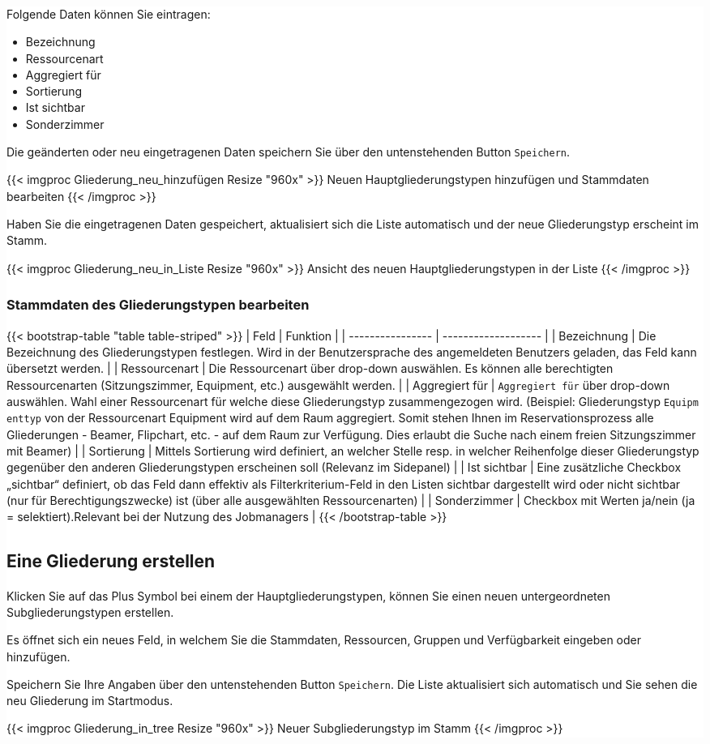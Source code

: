 Folgende Daten können Sie eintragen:

* Bezeichnung
* Ressourcenart
* Aggregiert für
* Sortierung
* Ist sichtbar
* Sonderzimmer

Die geänderten oder neu eingetragenen Daten speichern Sie über den untenstehenden Button `Speichern`.

{{< imgproc Gliederung_neu_hinzufügen Resize "960x" >}}
Neuen Hauptgliederungstypen hinzufügen und Stammdaten bearbeiten
{{< /imgproc >}}

Haben Sie die eingetragenen Daten gespeichert, aktualisiert sich die Liste automatisch und der neue Gliederungstyp erscheint im Stamm.

{{< imgproc Gliederung_neu_in_Liste Resize "960x" >}}
Ansicht des neuen Hauptgliederungstypen in der Liste
{{< /imgproc >}}

### Stammdaten des Gliederungstypen bearbeiten

{{< bootstrap-table "table table-striped" >}}
| Feld             | Funktion            |
| ---------------- | ------------------- |
| Bezeichnung      | Die Bezeichnung des Gliederungstypen festlegen. Wird in der Benutzersprache des angemeldeten Benutzers geladen, das Feld kann übersetzt werden. |
| Ressourcenart    | Die Ressourcenart über drop-down auswählen. Es können alle berechtigten Ressourcenarten (Sitzungszimmer, Equipment, etc.) ausgewählt werden. |
| Aggregiert für   | `Aggregiert für` über drop-down auswählen. Wahl einer Ressourcenart für welche diese Gliederungstyp zusammengezogen wird. (Beispiel: Gliederungstyp `Equipmenttyp` von der Ressourcenart Equipment wird auf dem Raum aggregiert. Somit stehen Ihnen im Reservationsprozess alle Gliederungen - Beamer, Flipchart, etc. - auf dem Raum zur Verfügung. Dies erlaubt die Suche nach einem freien Sitzungszimmer mit Beamer) |
| Sortierung       | Mittels Sortierung wird definiert, an welcher Stelle resp. in welcher Reihenfolge dieser Gliederungstyp gegenüber den anderen Gliederungstypen erscheinen soll (Relevanz im Sidepanel) |
| Ist sichtbar     | Eine zusätzliche Checkbox „sichtbar“ definiert, ob das Feld dann effektiv als Filterkriterium-Feld in den Listen sichtbar dargestellt wird oder nicht sichtbar (nur für Berechtigungszwecke) ist (über alle ausgewählten Ressourcenarten) |
| Sonderzimmer     | Checkbox mit Werten ja/nein (ja = selektiert).Relevant bei der Nutzung des Jobmanagers |
{{< /bootstrap-table >}}

## Eine Gliederung erstellen

Klicken Sie auf das Plus Symbol bei einem der Hauptgliederungstypen, können Sie einen neuen untergeordneten Subgliederungstypen erstellen.

Es öffnet sich ein neues Feld, in welchem Sie die Stammdaten, Ressourcen, Gruppen und Verfügbarkeit eingeben oder hinzufügen.

Speichern Sie Ihre Angaben über den untenstehenden Button `Speichern`. Die Liste aktualisiert sich automatisch und Sie sehen die neu Gliederung im Startmodus.

{{< imgproc Gliederung_in_tree Resize "960x" >}}
Neuer Subgliederungstyp im Stamm 
{{< /imgproc >}}
